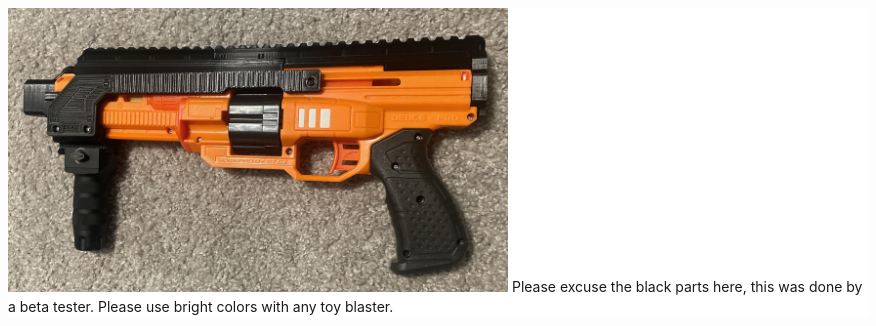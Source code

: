 <img src="GHimages/pump%20action%20deuce%20pro%20brandenurban%239579%20prototype.jpg" width="500">
Please excuse the black parts here, this was done by a beta tester. Please use bright colors with any toy blaster.



